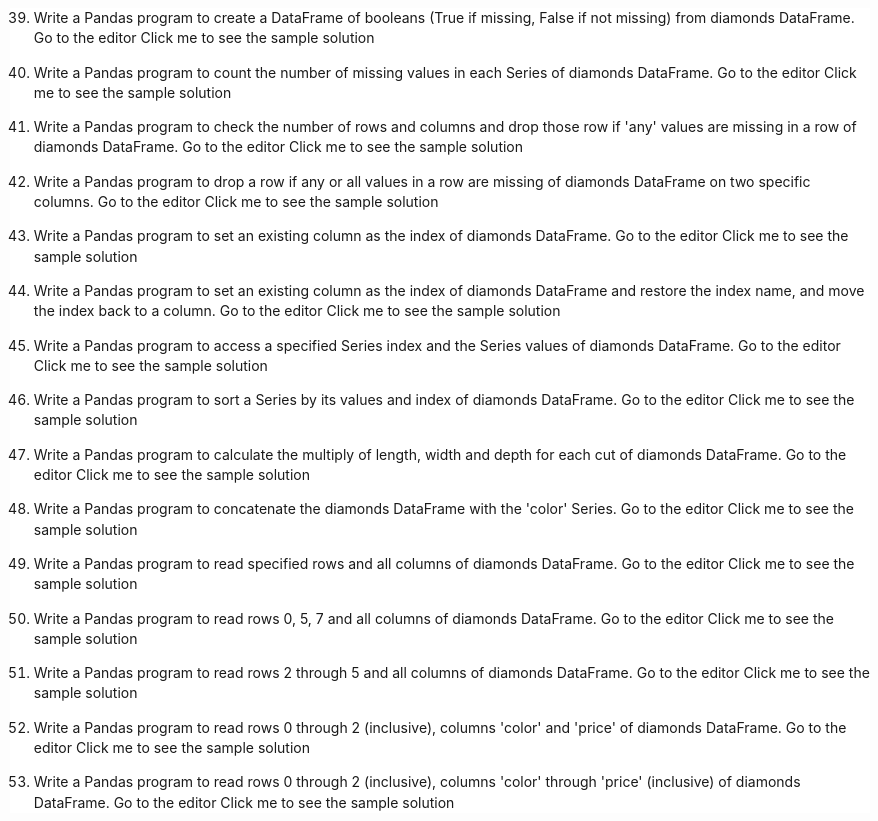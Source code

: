 39. Write a Pandas program to create a DataFrame of booleans (True if missing, False if not missing) from diamonds DataFrame. Go to the editor 
Click me to see the sample solution

40. Write a Pandas program to count the number of missing values in each Series of diamonds DataFrame. Go to the editor 
Click me to see the sample solution

41. Write a Pandas program to check the number of rows and columns and drop those row if 'any' values are missing in a row of diamonds DataFrame. Go to the editor 
Click me to see the sample solution

42. Write a Pandas program to drop a row if any or all values in a row are missing of diamonds DataFrame on two specific columns. Go to the editor 
Click me to see the sample solution

43. Write a Pandas program to set an existing column as the index of diamonds DataFrame. Go to the editor 
Click me to see the sample solution

44. Write a Pandas program to set an existing column as the index of diamonds DataFrame and restore the index name, and move the index back to a column. Go to the editor 
Click me to see the sample solution

45. Write a Pandas program to access a specified Series index and the Series values of diamonds DataFrame. Go to the editor 
Click me to see the sample solution

46. Write a Pandas program to sort a Series by its values and index of diamonds DataFrame. Go to the editor 
Click me to see the sample solution

47. Write a Pandas program to calculate the multiply of length, width and depth for each cut of diamonds DataFrame. Go to the editor 
Click me to see the sample solution

48. Write a Pandas program to concatenate the diamonds DataFrame with the 'color' Series. Go to the editor 
Click me to see the sample solution

49. Write a Pandas program to read specified rows and all columns of diamonds DataFrame. Go to the editor 
Click me to see the sample solution

50. Write a Pandas program to read rows 0, 5, 7 and all columns of diamonds DataFrame. Go to the editor 
Click me to see the sample solution

51. Write a Pandas program to read rows 2 through 5 and all columns of diamonds DataFrame. Go to the editor 
Click me to see the sample solution

52. Write a Pandas program to read rows 0 through 2 (inclusive), columns 'color' and 'price' of diamonds DataFrame. Go to the editor 
Click me to see the sample solution

53. Write a Pandas program to read rows 0 through 2 (inclusive), columns 'color' through 'price' (inclusive) of diamonds DataFrame. Go to the editor 
Click me to see the sample solution
